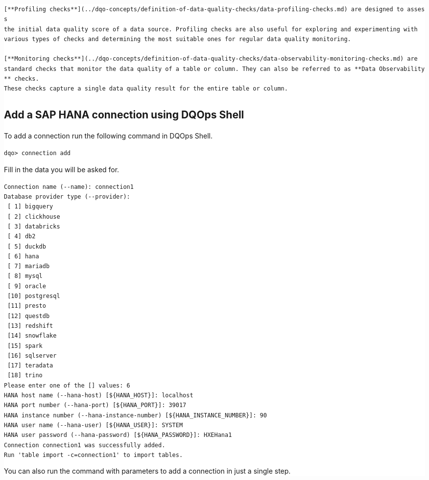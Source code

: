     [**Profiling checks**](../dqo-concepts/definition-of-data-quality-checks/data-profiling-checks.md) are designed to assess
    the initial data quality score of a data source. Profiling checks are also useful for exploring and experimenting with 
    various types of checks and determining the most suitable ones for regular data quality monitoring.
    
    [**Monitoring checks**](../dqo-concepts/definition-of-data-quality-checks/data-observability-monitoring-checks.md) are 
    standard checks that monitor the data quality of a table or column. They can also be referred to as **Data Observability** checks.
    These checks capture a single data quality result for the entire table or column.

## Add a SAP HANA connection using DQOps Shell

To add a connection run the following command in DQOps Shell.

```
dqo> connection add
```

Fill in the data you will be asked for.

```
Connection name (--name): connection1
Database provider type (--provider):
 [ 1] bigquery
 [ 2] clickhouse
 [ 3] databricks
 [ 4] db2
 [ 5] duckdb
 [ 6] hana
 [ 7] mariadb
 [ 8] mysql
 [ 9] oracle
 [10] postgresql
 [11] presto
 [12] questdb
 [13] redshift
 [14] snowflake
 [15] spark
 [16] sqlserver
 [17] teradata
 [18] trino
Please enter one of the [] values: 6
HANA host name (--hana-host) [${HANA_HOST}]: localhost
HANA port number (--hana-port) [${HANA_PORT}]: 39017
HANA instance number (--hana-instance-number) [${HANA_INSTANCE_NUMBER}]: 90
HANA user name (--hana-user) [${HANA_USER}]: SYSTEM
HANA user password (--hana-password) [${HANA_PASSWORD}]: HXEHana1
Connection connection1 was successfully added.
Run 'table import -c=connection1' to import tables.
```

You can also run the command with parameters to add a connection in just a single step.
